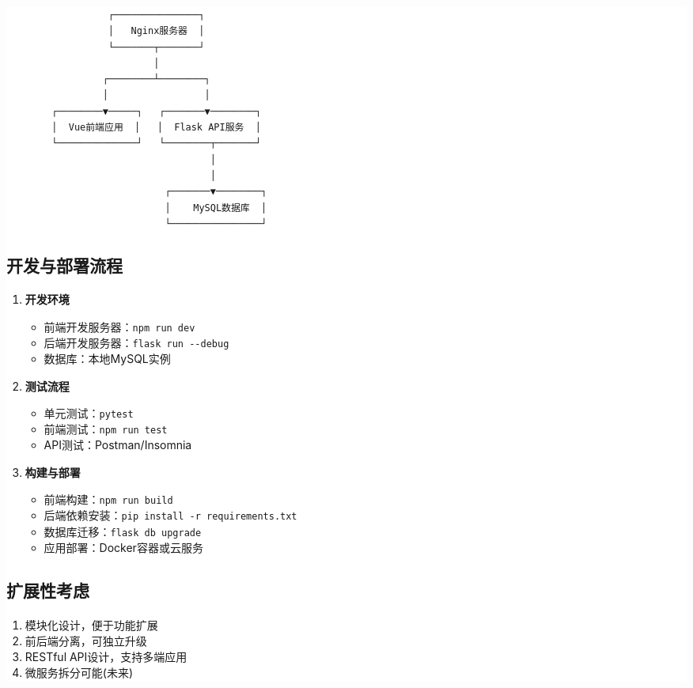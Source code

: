 ```
                  ┌───────────────┐
                  │   Nginx服务器  │
                  └───────┬───────┘
                          │
                 ┌────────┴────────┐
                 │                 │
        ┌────────▼─────┐   ┌───────▼────────┐
        │  Vue前端应用  │   │  Flask API服务  │
        └──────────────┘   └────────┬───────┘
                                    │
                                    │
                            ┌───────▼────────┐
                            │    MySQL数据库  │
                            └────────────────┘
```

## 开发与部署流程

1. **开发环境**
   - 前端开发服务器：`npm run dev`
   - 后端开发服务器：`flask run --debug`
   - 数据库：本地MySQL实例

2. **测试流程**
   - 单元测试：`pytest`
   - 前端测试：`npm run test`
   - API测试：Postman/Insomnia

3. **构建与部署**
   - 前端构建：`npm run build`
   - 后端依赖安装：`pip install -r requirements.txt`
   - 数据库迁移：`flask db upgrade`
   - 应用部署：Docker容器或云服务

## 扩展性考虑

1. 模块化设计，便于功能扩展
2. 前后端分离，可独立升级
3. RESTful API设计，支持多端应用
4. 微服务拆分可能(未来) 